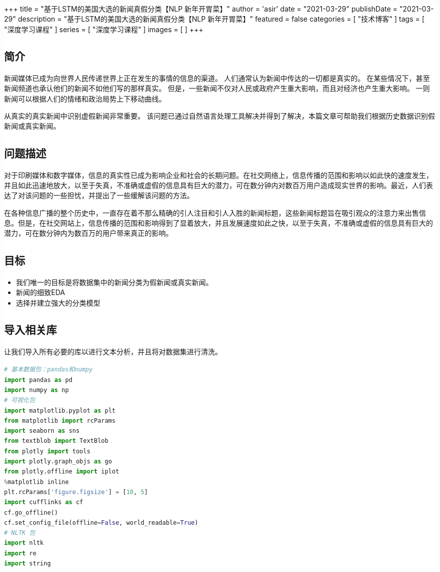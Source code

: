 ﻿+++
title = "基于LSTM的美国大选的新闻真假分类【NLP 新年开胃菜】"
author = 'asir'
date = "2021-03-29"
publishDate = "2021-03-29"
description = "基于LSTM的美国大选的新闻真假分类【NLP 新年开胃菜】"
featured = false
categories = [
  "技术博客"
]
tags = [
  "深度学习课程"
]
series = [
  "深度学习课程"
]
images = [
]
+++
## 简介
新闻媒体已成为向世界人民传递世界上正在发生的事情的信息的渠道。 人们通常认为新闻中传达的一切都是真实的。 在某些情况下，甚至新闻频道也承认他们的新闻不如他们写的那样真实。 但是，一些新闻不仅对人民或政府产生重大影响，而且对经济也产生重大影响。 一则新闻可以根据人们的情绪和政治局势上下移动曲线。

从真实的真实新闻中识别虚假新闻非常重要。 该问题已通过自然语言处理工具解决并得到了解决，本篇文章可帮助我们根据历史数据识别假新闻或真实新闻。

## 问题描述
对于印刷媒体和数字媒体，信息的真实性已成为影响企业和社会的长期问题。在社交网络上，信息传播的范围和影响以如此快的速度发生，并且如此迅速地放大，以至于失真，不准确或虚假的信息具有巨大的潜力，可在数分钟内对数百万用户造成现实世界的影响。最近，人们表达了对该问题的一些担忧，并提出了一些缓解该问题的方法。

在各种信息广播的整个历史中，一直存在着不那么精确的引人注目和引人入胜的新闻标题，这些新闻标题旨在吸引观众的注意力来出售信息。但是，在社交网站上，信息传播的范围和影响得到了显着放大，并且发展速度如此之快，以至于失真，不准确或虚假的信息具有巨大的潜力，可在数分钟内为数百万的用户带来真正的影响。

## 目标

 - 我们唯一的目标是将数据集中的新闻分类为假新闻或真实新闻。
 - 新闻的细致EDA
 - 选择并建立强大的分类模型

## 导入相关库
让我们导入所有必要的库以进行文本分析，并且将对数据集进行清洗。

```python
# 基本数据包：pandas和numpy
import pandas as pd 
import numpy as np 
# 可视化包
import matplotlib.pyplot as plt 
from matplotlib import rcParams
import seaborn as sns
from textblob import TextBlob
from plotly import tools
import plotly.graph_objs as go
from plotly.offline import iplot
%matplotlib inline
plt.rcParams['figure.figsize'] = [10, 5]
import cufflinks as cf
cf.go_offline()
cf.set_config_file(offline=False, world_readable=True)
# NLTK 包
import nltk
import re
import string
```